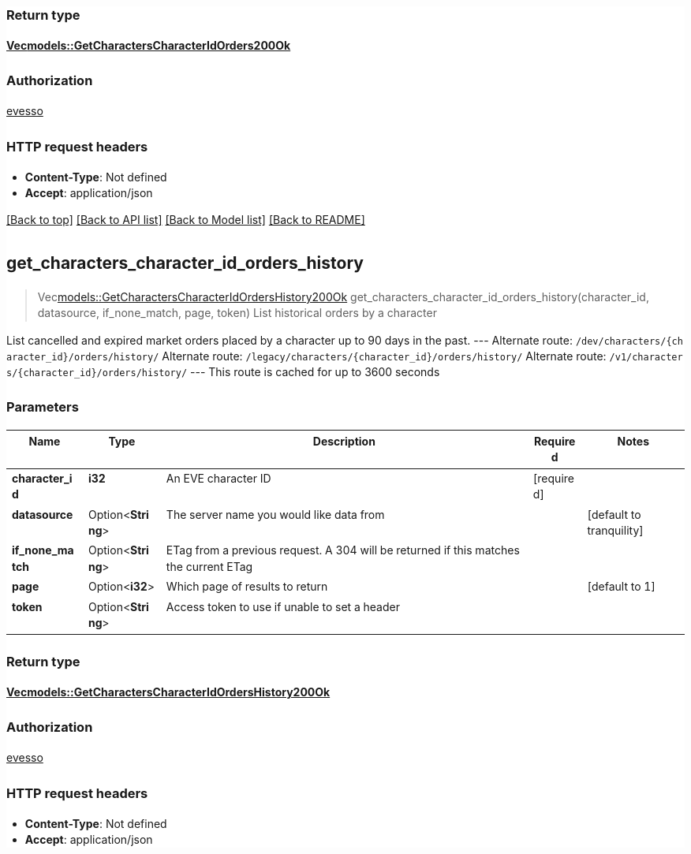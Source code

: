 ### Return type

[**Vec<models::GetCharactersCharacterIdOrders200Ok>**](get_characters_character_id_orders_200_ok.md)

### Authorization

[evesso](../README.md#evesso)

### HTTP request headers

- **Content-Type**: Not defined
- **Accept**: application/json

[[Back to top]](#) [[Back to API list]](../README.md#documentation-for-api-endpoints) [[Back to Model list]](../README.md#documentation-for-models) [[Back to README]](../README.md)


## get_characters_character_id_orders_history

> Vec<models::GetCharactersCharacterIdOrdersHistory200Ok> get_characters_character_id_orders_history(character_id, datasource, if_none_match, page, token)
List historical orders by a character

List cancelled and expired market orders placed by a character up to 90 days in the past.  --- Alternate route: `/dev/characters/{character_id}/orders/history/`  Alternate route: `/legacy/characters/{character_id}/orders/history/`  Alternate route: `/v1/characters/{character_id}/orders/history/`  --- This route is cached for up to 3600 seconds

### Parameters


Name | Type | Description  | Required | Notes
------------- | ------------- | ------------- | ------------- | -------------
**character_id** | **i32** | An EVE character ID | [required] |
**datasource** | Option<**String**> | The server name you would like data from |  |[default to tranquility]
**if_none_match** | Option<**String**> | ETag from a previous request. A 304 will be returned if this matches the current ETag |  |
**page** | Option<**i32**> | Which page of results to return |  |[default to 1]
**token** | Option<**String**> | Access token to use if unable to set a header |  |

### Return type

[**Vec<models::GetCharactersCharacterIdOrdersHistory200Ok>**](get_characters_character_id_orders_history_200_ok.md)

### Authorization

[evesso](../README.md#evesso)

### HTTP request headers

- **Content-Type**: Not defined
- **Accept**: application/json

